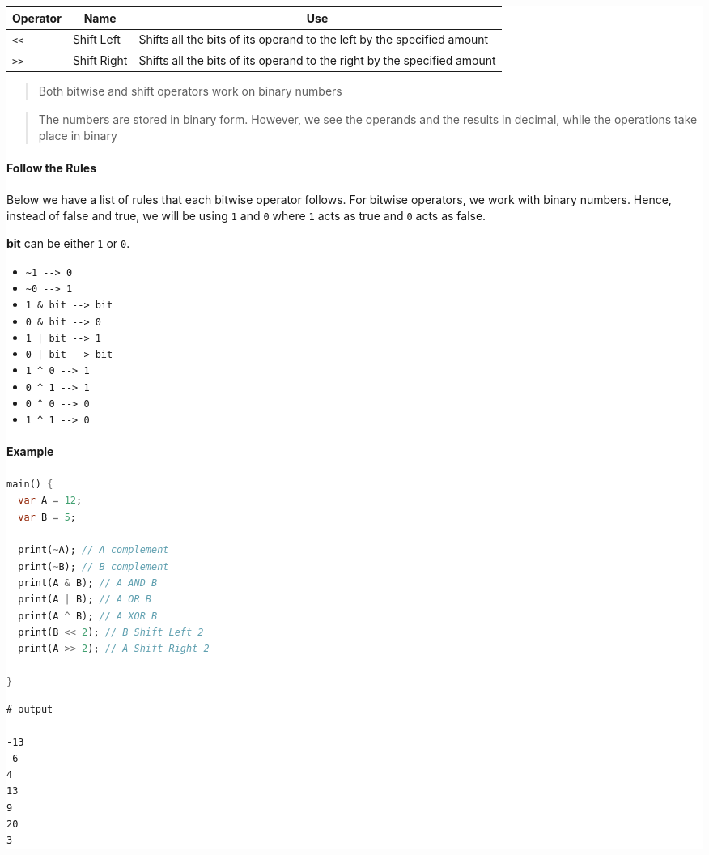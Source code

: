 | Operator | Name        | Use                                                                     |
| -------- | ----------- | ----------------------------------------------------------------------- |
| `<<`     | Shift Left  | Shifts all the bits of its operand to the left by the specified amount  |
| `>>`     | Shift Right | Shifts all the bits of its operand to the right by the specified amount |
> Both bitwise and shift operators work on binary numbers

> The numbers are stored in binary form. However, we see the operands and the results in decimal, while the operations take place in binary

#### Follow the Rules

Below we have a list of rules that each bitwise operator follows. For bitwise operators, we work with binary numbers. Hence, instead of false and true, we will be using `1` and `0` where `1` acts as true and `0` acts as false.

**bit** can be either `1` or `0`.

- `~1 --> 0`
- `~0 --> 1`
- `1 & bit --> bit`
- `0 & bit --> 0`
- `1 | bit --> 1`
- `0 | bit --> bit`
- `1 ^ 0 --> 1`
- `0 ^ 1 --> 1`
- `0 ^ 0 --> 0`
- `1 ^ 1 --> 0`

#### Example

```dart
main() {
  var A = 12;
  var B = 5;

  print(~A); // A complement
  print(~B); // B complement
  print(A & B); // A AND B
  print(A | B); // A OR B
  print(A ^ B); // A XOR B
  print(B << 2); // B Shift Left 2
  print(A >> 2); // A Shift Right 2

}
```
```
# output

-13 
-6 
4 
13 
9 
20 
3

```

